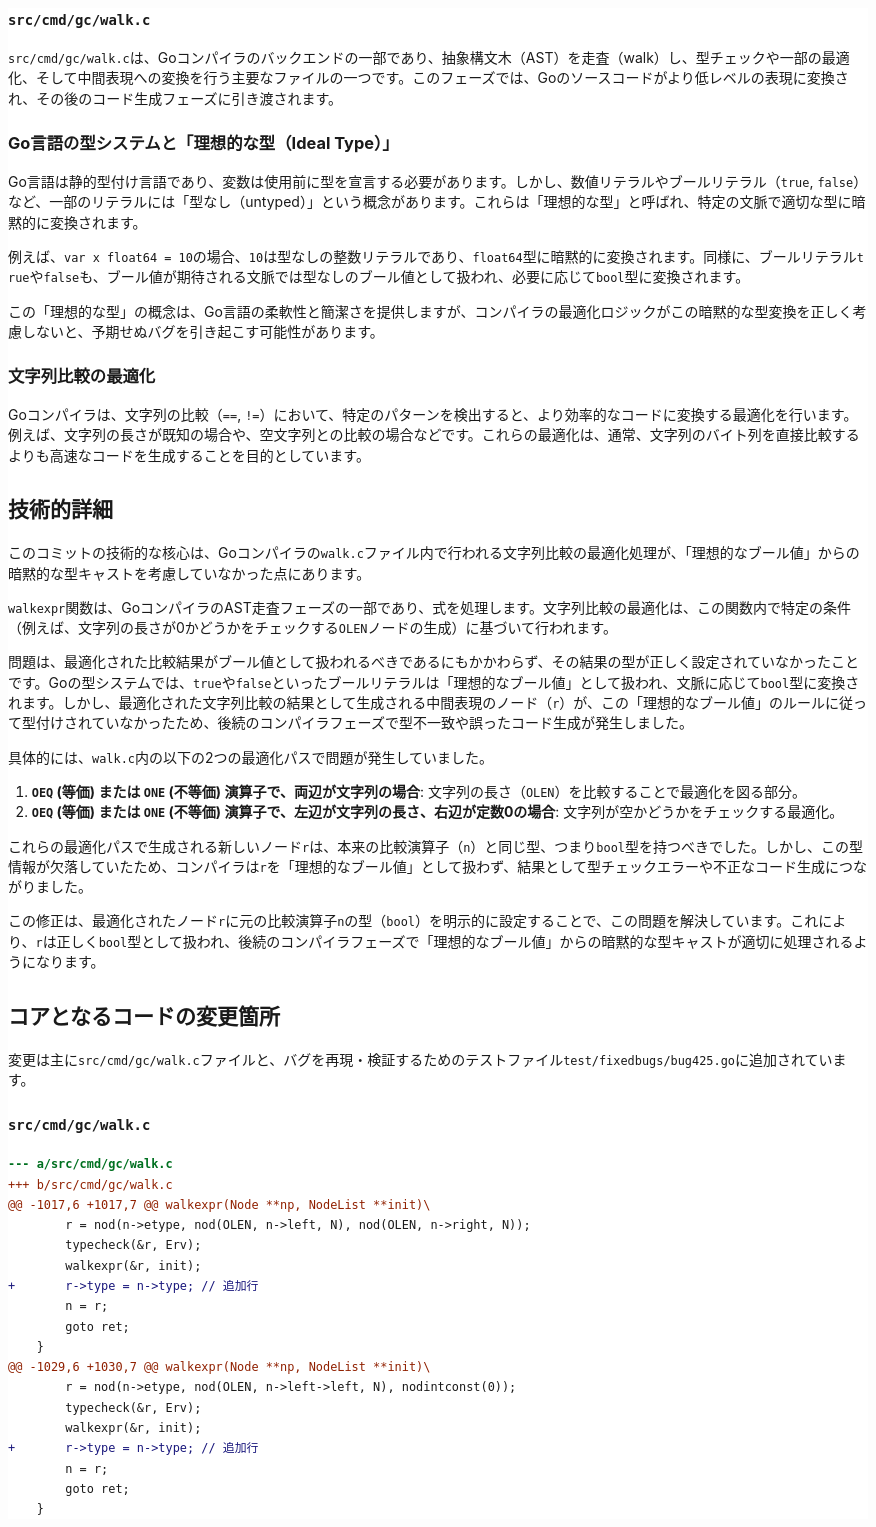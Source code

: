 ### `src/cmd/gc/walk.c`
`src/cmd/gc/walk.c`は、Goコンパイラのバックエンドの一部であり、抽象構文木（AST）を走査（walk）し、型チェックや一部の最適化、そして中間表現への変換を行う主要なファイルの一つです。このフェーズでは、Goのソースコードがより低レベルの表現に変換され、その後のコード生成フェーズに引き渡されます。

### Go言語の型システムと「理想的な型（Ideal Type）」
Go言語は静的型付け言語であり、変数は使用前に型を宣言する必要があります。しかし、数値リテラルやブールリテラル（`true`, `false`）など、一部のリテラルには「型なし（untyped）」という概念があります。これらは「理想的な型」と呼ばれ、特定の文脈で適切な型に暗黙的に変換されます。

例えば、`var x float64 = 10`の場合、`10`は型なしの整数リテラルであり、`float64`型に暗黙的に変換されます。同様に、ブールリテラル`true`や`false`も、ブール値が期待される文脈では型なしのブール値として扱われ、必要に応じて`bool`型に変換されます。

この「理想的な型」の概念は、Go言語の柔軟性と簡潔さを提供しますが、コンパイラの最適化ロジックがこの暗黙的な型変換を正しく考慮しないと、予期せぬバグを引き起こす可能性があります。

### 文字列比較の最適化
Goコンパイラは、文字列の比較（`==`, `!=`）において、特定のパターンを検出すると、より効率的なコードに変換する最適化を行います。例えば、文字列の長さが既知の場合や、空文字列との比較の場合などです。これらの最適化は、通常、文字列のバイト列を直接比較するよりも高速なコードを生成することを目的としています。

## 技術的詳細

このコミットの技術的な核心は、Goコンパイラの`walk.c`ファイル内で行われる文字列比較の最適化処理が、「理想的なブール値」からの暗黙的な型キャストを考慮していなかった点にあります。

`walkexpr`関数は、GoコンパイラのAST走査フェーズの一部であり、式を処理します。文字列比較の最適化は、この関数内で特定の条件（例えば、文字列の長さが0かどうかをチェックする`OLEN`ノードの生成）に基づいて行われます。

問題は、最適化された比較結果がブール値として扱われるべきであるにもかかわらず、その結果の型が正しく設定されていなかったことです。Goの型システムでは、`true`や`false`といったブールリテラルは「理想的なブール値」として扱われ、文脈に応じて`bool`型に変換されます。しかし、最適化された文字列比較の結果として生成される中間表現のノード（`r`）が、この「理想的なブール値」のルールに従って型付けされていなかったため、後続のコンパイラフェーズで型不一致や誤ったコード生成が発生しました。

具体的には、`walk.c`内の以下の2つの最適化パスで問題が発生していました。

1.  **`OEQ` (等価) または `ONE` (不等価) 演算子で、両辺が文字列の場合**:
    文字列の長さ（`OLEN`）を比較することで最適化を図る部分。
2.  **`OEQ` (等価) または `ONE` (不等価) 演算子で、左辺が文字列の長さ、右辺が定数0の場合**:
    文字列が空かどうかをチェックする最適化。

これらの最適化パスで生成される新しいノード`r`は、本来の比較演算子（`n`）と同じ型、つまり`bool`型を持つべきでした。しかし、この型情報が欠落していたため、コンパイラは`r`を「理想的なブール値」として扱わず、結果として型チェックエラーや不正なコード生成につながりました。

この修正は、最適化されたノード`r`に元の比較演算子`n`の型（`bool`）を明示的に設定することで、この問題を解決しています。これにより、`r`は正しく`bool`型として扱われ、後続のコンパイラフェーズで「理想的なブール値」からの暗黙的な型キャストが適切に処理されるようになります。

## コアとなるコードの変更箇所

変更は主に`src/cmd/gc/walk.c`ファイルと、バグを再現・検証するためのテストファイル`test/fixedbugs/bug425.go`に追加されています。

### `src/cmd/gc/walk.c`

```diff
--- a/src/cmd/gc/walk.c
+++ b/src/cmd/gc/walk.c
@@ -1017,6 +1017,7 @@ walkexpr(Node **np, NodeList **init)\
 		r = nod(n->etype, nod(OLEN, n->left, N), nod(OLEN, n->right, N));
 		typecheck(&r, Erv);
 		walkexpr(&r, init);
+		r->type = n->type; // 追加行
 		n = r;
 		goto ret;
 	}
@@ -1029,6 +1030,7 @@ walkexpr(Node **np, NodeList **init)\
 		r = nod(n->etype, nod(OLEN, n->left->left, N), nodintconst(0));
 		typecheck(&r, Erv);
 		walkexpr(&r, init);
+		r->type = n->type; // 追加行
 		n = r;
 		goto ret;
 	}
```